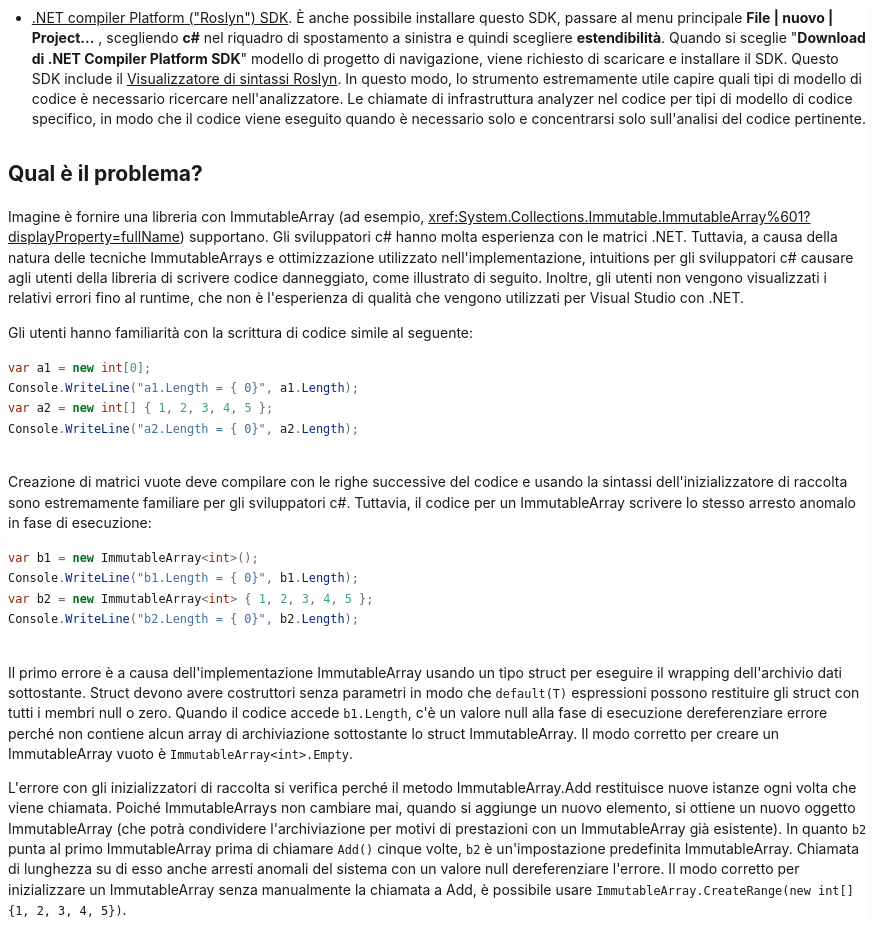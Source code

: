 -   [.NET compiler Platform ("Roslyn") SDK](http://aka.ms/roslynsdktemplates).  È anche possibile installare questo SDK, passare al menu principale **File &#124; nuovo &#124; Project...** , scegliendo **c#** nel riquadro di spostamento a sinistra e quindi scegliere **estendibilità**.  Quando si sceglie "**Download di .NET Compiler Platform SDK**" modello di progetto di navigazione, viene richiesto di scaricare e installare il SDK.  Questo SDK include il [Visualizzatore di sintassi Roslyn](https://github.com/dotnet/roslyn/wiki/Syntax%20Visualizer).  In questo modo, lo strumento estremamente utile capire quali tipi di modello di codice è necessario ricercare nell'analizzatore.  Le chiamate di infrastruttura analyzer nel codice per tipi di modello di codice specifico, in modo che il codice viene eseguito quando è necessario solo e concentrarsi solo sull'analisi del codice pertinente.  
  
## <a name="whats-the-problem"></a>Qual è il problema?  
 Imagine è fornire una libreria con ImmutableArray (ad esempio, <xref:System.Collections.Immutable.ImmutableArray%601?displayProperty=fullName>) supportano.  Gli sviluppatori c# hanno molta esperienza con le matrici .NET.  Tuttavia, a causa della natura delle tecniche ImmutableArrays e ottimizzazione utilizzato nell'implementazione, intuitions per gli sviluppatori c# causare agli utenti della libreria di scrivere codice danneggiato, come illustrato di seguito.  Inoltre, gli utenti non vengono visualizzati i relativi errori fino al runtime, che non è l'esperienza di qualità che vengono utilizzati per Visual Studio con .NET.  
  
 Gli utenti hanno familiarità con la scrittura di codice simile al seguente:  
  
```csharp  
var a1 = new int[0];  
Console.WriteLine("a1.Length = { 0}", a1.Length);  
var a2 = new int[] { 1, 2, 3, 4, 5 };  
Console.WriteLine("a2.Length = { 0}", a2.Length);  
  
```  
  
 Creazione di matrici vuote deve compilare con le righe successive del codice e usando la sintassi dell'inizializzatore di raccolta sono estremamente familiare per gli sviluppatori c#.  Tuttavia, il codice per un ImmutableArray scrivere lo stesso arresto anomalo in fase di esecuzione:  
  
```csharp  
var b1 = new ImmutableArray<int>();  
Console.WriteLine("b1.Length = { 0}", b1.Length);  
var b2 = new ImmutableArray<int> { 1, 2, 3, 4, 5 };  
Console.WriteLine("b2.Length = { 0}", b2.Length);  
  
```  
  
 Il primo errore è a causa dell'implementazione ImmutableArray usando un tipo struct per eseguire il wrapping dell'archivio dati sottostante.  Struct devono avere costruttori senza parametri in modo che `default(T)` espressioni possono restituire gli struct con tutti i membri null o zero.  Quando il codice accede `b1.Length`, c'è un valore null alla fase di esecuzione dereferenziare errore perché non contiene alcun array di archiviazione sottostante lo struct ImmutableArray.  Il modo corretto per creare un ImmutableArray vuoto è `ImmutableArray<int>.Empty`.  
  
 L'errore con gli inizializzatori di raccolta si verifica perché il metodo ImmutableArray.Add restituisce nuove istanze ogni volta che viene chiamata.  Poiché ImmutableArrays non cambiare mai, quando si aggiunge un nuovo elemento, si ottiene un nuovo oggetto ImmutableArray (che potrà condividere l'archiviazione per motivi di prestazioni con un ImmutableArray già esistente).  In quanto `b2` punta al primo ImmutableArray prima di chiamare `Add()` cinque volte, `b2` è un'impostazione predefinita ImmutableArray.  Chiamata di lunghezza su di esso anche arresti anomali del sistema con un valore null dereferenziare l'errore.  Il modo corretto per inizializzare un ImmutableArray senza manualmente la chiamata a Add, è possibile usare `ImmutableArray.CreateRange(new int[] {1, 2, 3, 4, 5})`.  
  